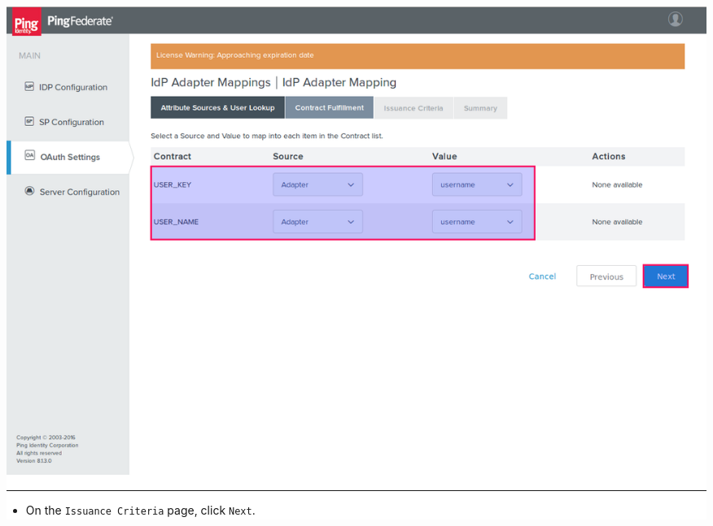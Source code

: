 ![](images/pf-setup-126.png "IdP Adapter Mappings|IdP Adapter Mapping|Contract Fulfillment")

---

* On the `Issuance Criteria` page, click `Next`.
